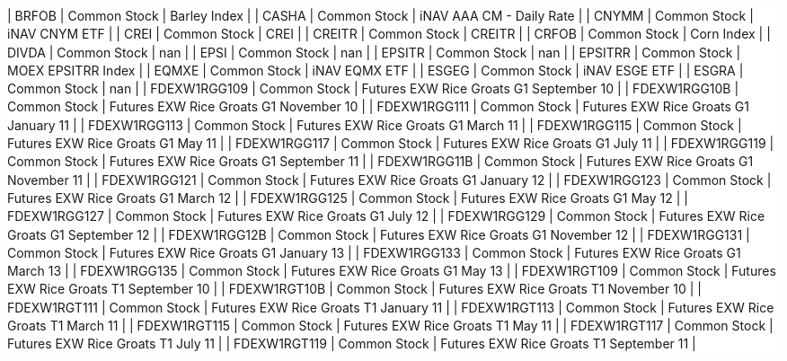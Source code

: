 | BRFOB | Common Stock | Barley Index |
| CASHA | Common Stock | iNAV AAA CM - Daily Rate |
| CNYMM | Common Stock | iNAV CNYM ETF |
| CREI | Common Stock | CREI |
| CREITR | Common Stock | CREITR |
| CRFOB | Common Stock | Corn Index |
| DIVDA | Common Stock | nan |
| EPSI | Common Stock | nan |
| EPSITR | Common Stock | nan |
| EPSITRR | Common Stock | MOEX EPSITRR Index |
| EQMXE | Common Stock | iNAV EQMX ETF |
| ESGEG | Common Stock | iNAV ESGE ETF |
| ESGRA | Common Stock | nan |
| FDEXW1RGG109 | Common Stock | Futures EXW Rice Groats G1 September 10 |
| FDEXW1RGG10B | Common Stock | Futures EXW Rice Groats G1 November 10 |
| FDEXW1RGG111 | Common Stock | Futures EXW Rice Groats G1 January 11 |
| FDEXW1RGG113 | Common Stock | Futures EXW Rice Groats G1 March 11 |
| FDEXW1RGG115 | Common Stock | Futures EXW Rice Groats G1 May 11 |
| FDEXW1RGG117 | Common Stock | Futures EXW Rice Groats G1 July 11 |
| FDEXW1RGG119 | Common Stock | Futures EXW Rice Groats G1 September 11 |
| FDEXW1RGG11B | Common Stock | Futures EXW Rice Groats G1 November 11 |
| FDEXW1RGG121 | Common Stock | Futures EXW Rice Groats G1 January 12 |
| FDEXW1RGG123 | Common Stock | Futures EXW Rice Groats G1 March 12 |
| FDEXW1RGG125 | Common Stock | Futures EXW Rice Groats G1 May 12 |
| FDEXW1RGG127 | Common Stock | Futures EXW Rice Groats G1 July 12 |
| FDEXW1RGG129 | Common Stock | Futures EXW Rice Groats G1 September 12 |
| FDEXW1RGG12B | Common Stock | Futures EXW Rice Groats G1 November 12 |
| FDEXW1RGG131 | Common Stock | Futures EXW Rice Groats G1 January 13 |
| FDEXW1RGG133 | Common Stock | Futures EXW Rice Groats G1 March 13 |
| FDEXW1RGG135 | Common Stock | Futures EXW Rice Groats G1 May 13 |
| FDEXW1RGT109 | Common Stock | Futures EXW Rice Groats T1 September 10 |
| FDEXW1RGT10B | Common Stock | Futures EXW Rice Groats T1 November 10 |
| FDEXW1RGT111 | Common Stock | Futures EXW Rice Groats T1 January 11 |
| FDEXW1RGT113 | Common Stock | Futures EXW Rice Groats T1 March 11 |
| FDEXW1RGT115 | Common Stock | Futures EXW Rice Groats T1 May 11 |
| FDEXW1RGT117 | Common Stock | Futures EXW Rice Groats T1 July 11 |
| FDEXW1RGT119 | Common Stock | Futures EXW Rice Groats T1 September 11 |